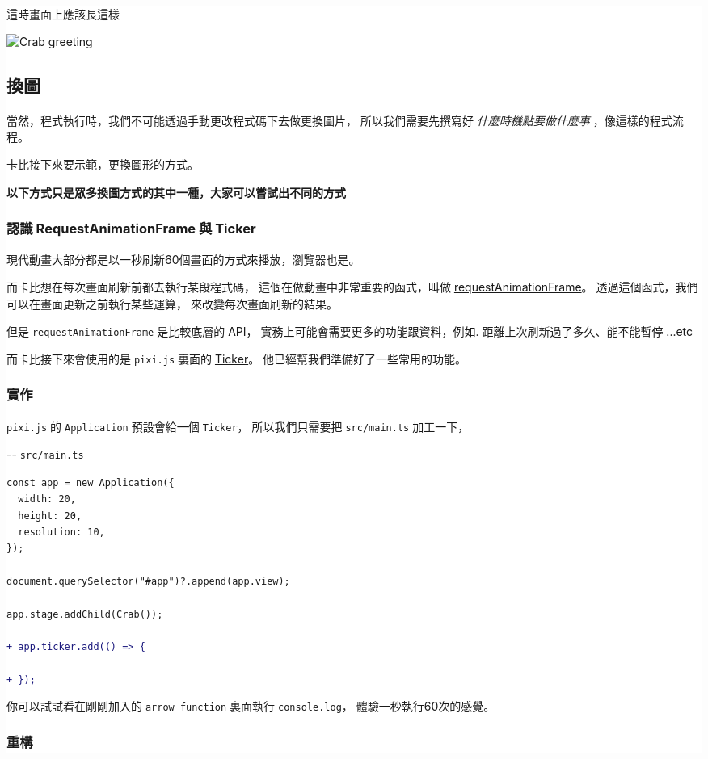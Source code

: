 這時畫面上應該長這樣

![Crab greeting](./day2/crab-hand.png)

## 換圖

當然，程式執行時，我們不可能透過手動更改程式碼下去做更換圖片，
所以我們需要先撰寫好 *什麼時機點要做什麼事* ，像這樣的程式流程。

卡比接下來要示範，更換圖形的方式。

**以下方式只是眾多換圖方式的其中一種，大家可以嘗試出不同的方式**

### 認識 RequestAnimationFrame 與 Ticker

現代動畫大部分都是以一秒刷新60個畫面的方式來播放，瀏覽器也是。

而卡比想在每次畫面刷新前都去執行某段程式碼，
這個在做動畫中非常重要的函式，叫做 [requestAnimationFrame](https://developer.mozilla.org/en-US/docs/Web/API/window/requestAnimationFrame)。
透過這個函式，我們可以在畫面更新之前執行某些運算，
來改變每次畫面刷新的結果。

但是 `requestAnimationFrame` 是比較底層的 API，
實務上可能會需要更多的功能跟資料，例如. 距離上次刷新過了多久、能不能暫停 ...etc

而卡比接下來會使用的是 `pixi.js` 裏面的 [Ticker](http://pixijs.download/release/docs/PIXI.Ticker.html)。
他已經幫我們準備好了一些常用的功能。

### 實作

`pixi.js` 的 `Application` 預設會給一個 `Ticker`，
所以我們只需要把 `src/main.ts` 加工一下，

-- `src/main.ts`

```diff
const app = new Application({
  width: 20,
  height: 20,
  resolution: 10,
});

document.querySelector("#app")?.append(app.view);

app.stage.addChild(Crab());

+ app.ticker.add(() => {

+ });
```

你可以試試看在剛剛加入的 `arrow function` 裏面執行 `console.log`，
體驗一秒執行60次的感覺。

### 重構
